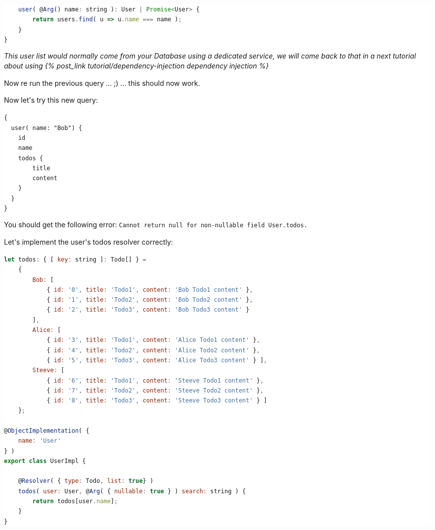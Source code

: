 ```javascript
    user( @Arg() name: string ): User | Promise<User> {
        return users.find( u => u.name === name );
    }
}
```
*This user list would normally come from your Database using a dedicated service, we will come back to that in a next tutorial about using {% post_link tutorial/dependency-injection dependency injection %}*

Now re run the previous query ... ;) ... this should now work.

Now let's try this new query:
```
{
  user( name: "Bob") {
    id
    name
    todos {
        title
        content
    }
  }
}
```
You should get the following error: `Cannot return null for non-nullable field User.todos.`

Let's implement the user's todos resolver correctly:
```javascript
let todos: { [ key: string ]: Todo[] } =
    {
        Bob: [
            { id: '0', title: 'Todo1', content: 'Bob Todo1 content' },
            { id: '1', title: 'Todo2', content: 'Bob Todo2 content' },
            { id: '2', title: 'Todo3', content: 'Bob Todo3 content' }
        ],
        Alice: [
            { id: '3', title: 'Todo1', content: 'Alice Todo1 content' },
            { id: '4', title: 'Todo2', content: 'Alice Todo2 content' },
            { id: '5', title: 'Todo3', content: 'Alice Todo3 content' } ],
        Steeve: [
            { id: '6', title: 'Todo1', content: 'Steeve Todo1 content' },
            { id: '7', title: 'Todo2', content: 'Steeve Todo2 content' },
            { id: '8', title: 'Todo3', content: 'Steeve Todo3 content' } ]
    };

@ObjectImplementation( {
    name: 'User'
} )
export class UserImpl {

    @Resolver( { type: Todo, list: true} )
    todos( user: User, @Arg( { nullable: true } ) search: string ) {
        return todos[user.name];
    }
}
```
